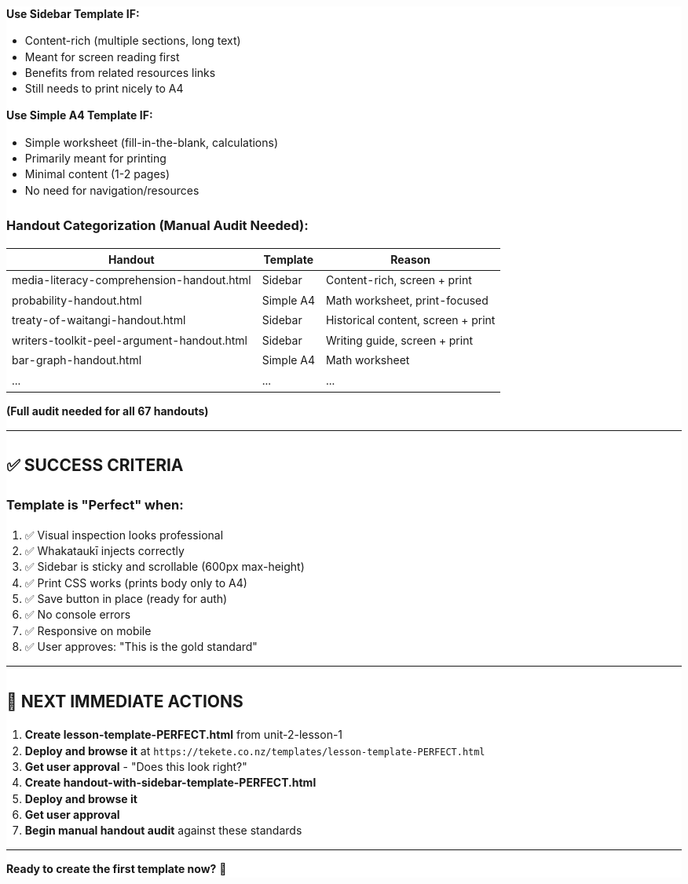 **Use Sidebar Template IF:**
- Content-rich (multiple sections, long text)
- Meant for screen reading first
- Benefits from related resources links
- Still needs to print nicely to A4

**Use Simple A4 Template IF:**
- Simple worksheet (fill-in-the-blank, calculations)
- Primarily meant for printing
- Minimal content (1-2 pages)
- No need for navigation/resources

### Handout Categorization (Manual Audit Needed):

| Handout | Template | Reason |
|---------|----------|--------|
| media-literacy-comprehension-handout.html | Sidebar | Content-rich, screen + print |
| probability-handout.html | Simple A4 | Math worksheet, print-focused |
| treaty-of-waitangi-handout.html | Sidebar | Historical content, screen + print |
| writers-toolkit-peel-argument-handout.html | Sidebar | Writing guide, screen + print |
| bar-graph-handout.html | Simple A4 | Math worksheet |
| ... | ... | ... |

**(Full audit needed for all 67 handouts)**

---

## ✅ SUCCESS CRITERIA

### Template is "Perfect" when:
1. ✅ Visual inspection looks professional
2. ✅ Whakataukī injects correctly
3. ✅ Sidebar is sticky and scrollable (600px max-height)
4. ✅ Print CSS works (prints body only to A4)
5. ✅ Save button in place (ready for auth)
6. ✅ No console errors
7. ✅ Responsive on mobile
8. ✅ User approves: "This is the gold standard"

---

## 🚀 NEXT IMMEDIATE ACTIONS

1. **Create lesson-template-PERFECT.html** from unit-2-lesson-1
2. **Deploy and browse it** at `https://tekete.co.nz/templates/lesson-template-PERFECT.html`
3. **Get user approval** - "Does this look right?"
4. **Create handout-with-sidebar-template-PERFECT.html**
5. **Deploy and browse it**
6. **Get user approval**
7. **Begin manual handout audit** against these standards

---

**Ready to create the first template now?** 🎯

